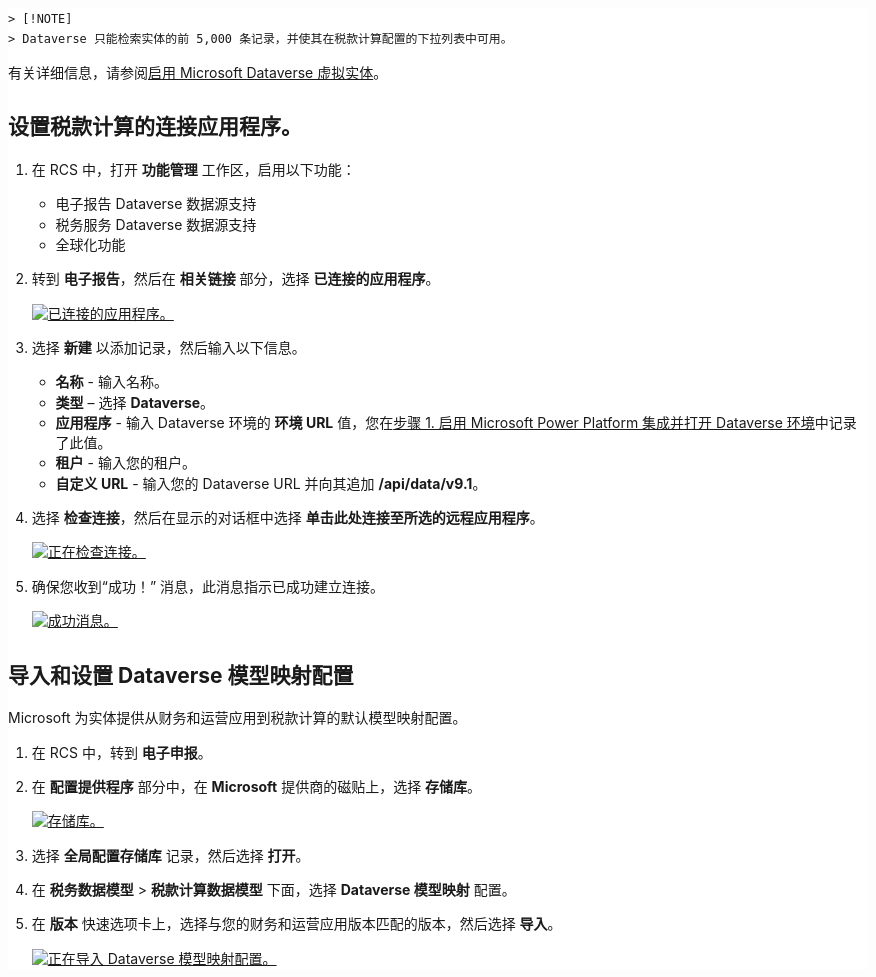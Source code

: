     > [!NOTE]
    > Dataverse 只能检索实体的前 5,000 条记录，并使其在税款计算配置的下拉列表中可用。

有关详细信息，请参阅[启用 Microsoft Dataverse 虚拟实体](../../fin-ops-core/dev-itpro/power-platform/enable-virtual-entities.md)。

## <a name="set-up-the-connected-application-for-tax-calculation"></a><a name='set-up'></a>设置税款计算的连接应用程序。

1. 在 RCS 中，打开 **功能管理** 工作区，启用以下功能：

    - 电子报告 Dataverse 数据源支持
    - 税务服务 Dataverse 数据源支持
    - 全球化功能

2. 转到 **电子报告**，然后在 **相关链接** 部分，选择 **已连接的应用程序**。

    [![已连接的应用程序。](./media/tcs-dataverse-master-data-lookup-12.png)](./media/tcs-dataverse-master-data-lookup-12.png)

3. 选择 **新建** 以添加记录，然后输入以下信息。

    - **名称** - 输入名称。
    - **类型** – 选择 **Dataverse**。
    - **应用程序** - 输入 Dataverse 环境的 **环境 URL** 值，您在[步骤 1. 启用 Microsoft Power Platform 集成并打开 Dataverse 环境](#enable)中记录了此值。
    - **租户** - 输入您的租户。
    - **自定义 URL** - 输入您的 Dataverse URL 并向其追加 **/api/data/v9.1**。

4. 选择 **检查连接**，然后在显示的对话框中选择 **单击此处连接至所选的远程应用程序**。

    [![正在检查连接。](./media/tcs-dataverse-master-data-lookup-13.png)](./media/tcs-dataverse-master-data-lookup-13.png)
5. 确保您收到“成功！” 消息，此消息指示已成功建立连接。

    [![成功消息。](./media/tcs-dataverse-master-data-lookup-14.png)](./media/tcs-dataverse-master-data-lookup-14.png)

## <a name="import-and-set-up-the-dataverse-model-mapping-configuration"></a><a name='import'></a>导入和设置 Dataverse 模型映射配置

Microsoft 为实体提供从财务和运营应用到税款计算的默认模型映射配置。

1. 在 RCS 中，转到 **电子申报**。
2. 在 **配置提供程序** 部分中，在 **Microsoft** 提供商的磁贴上，选择 **存储库**。

    [![存储库。](./media/tcs-dataverse-master-data-lookup-15.png)](./media/tcs-dataverse-master-data-lookup-15.png)

3. 选择 **全局配置存储库** 记录，然后选择 **打开**。
4. 在 **税务数据模型** \> **税款计算数据模型** 下面，选择 **Dataverse 模型映射** 配置。
5. 在 **版本** 快速选项卡上，选择与您的财务和运营应用版本匹配的版本，然后选择 **导入**。

    [![正在导入 Dataverse 模型映射配置。](./media/tcs-dataverse-master-data-lookup-16.png)](./media/tcs-dataverse-master-data-lookup-16.png)
